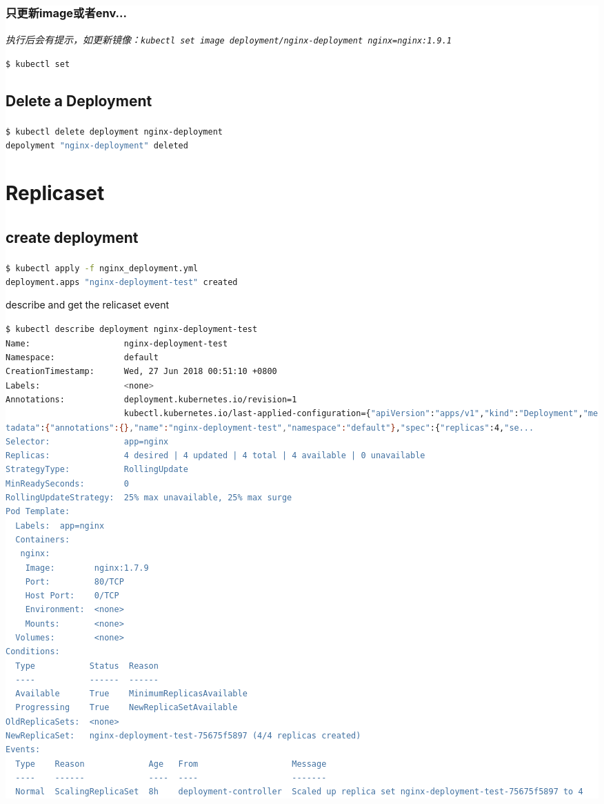 ### 只更新image或者env...

*执行后会有提示，如更新镜像：`kubectl set image deployment/nginx-deployment nginx=nginx:1.9.1`*
```bash
$ kubectl set
```

## Delete a Deployment

```bash
$ kubectl delete deployment nginx-deployment
depolyment "nginx-deployment" deleted
```

# Replicaset

## create deployment

```bash
$ kubectl apply -f nginx_deployment.yml
deployment.apps "nginx-deployment-test" created
```

describe and get the relicaset event

```bash
$ kubectl describe deployment nginx-deployment-test
Name:                   nginx-deployment-test
Namespace:              default
CreationTimestamp:      Wed, 27 Jun 2018 00:51:10 +0800
Labels:                 <none>
Annotations:            deployment.kubernetes.io/revision=1
                        kubectl.kubernetes.io/last-applied-configuration={"apiVersion":"apps/v1","kind":"Deployment","metadata":{"annotations":{},"name":"nginx-deployment-test","namespace":"default"},"spec":{"replicas":4,"se...
Selector:               app=nginx
Replicas:               4 desired | 4 updated | 4 total | 4 available | 0 unavailable
StrategyType:           RollingUpdate
MinReadySeconds:        0
RollingUpdateStrategy:  25% max unavailable, 25% max surge
Pod Template:
  Labels:  app=nginx
  Containers:
   nginx:
    Image:        nginx:1.7.9
    Port:         80/TCP
    Host Port:    0/TCP
    Environment:  <none>
    Mounts:       <none>
  Volumes:        <none>
Conditions:
  Type           Status  Reason
  ----           ------  ------
  Available      True    MinimumReplicasAvailable
  Progressing    True    NewReplicaSetAvailable
OldReplicaSets:  <none>
NewReplicaSet:   nginx-deployment-test-75675f5897 (4/4 replicas created)
Events:
  Type    Reason             Age   From                   Message
  ----    ------             ----  ----                   -------
  Normal  ScalingReplicaSet  8h    deployment-controller  Scaled up replica set nginx-deployment-test-75675f5897 to 4
```
